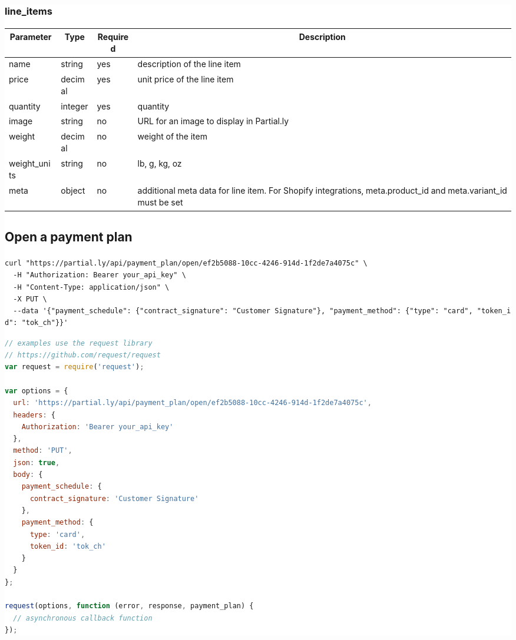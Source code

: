 
### line_items
Parameter | Type | Required | Description
--------- | -----------  | -------- | ------
name | string | yes | description of the line item
price | decimal | yes | unit price of the line item
quantity | integer | yes | quantity
image | string | no | URL for an image to display in Partial.ly
weight | decimal | no | weight of the item
weight_units | string | no | lb, g, kg, oz
meta | object | no | additional meta data for line item. For Shopify integrations, meta.product_id and meta.variant_id must be set

## Open a payment plan

```shell
curl "https://partial.ly/api/payment_plan/open/ef2b5088-10cc-4246-914d-1f2de7a4075c" \
  -H "Authorization: Bearer your_api_key" \
  -H "Content-Type: application/json" \
  -X PUT \
  --data '{"payment_schedule": {"contract_signature": "Customer Signature"}, "payment_method": {"type": "card", "token_id": "tok_ch"}}'
```

```javascript
// examples use the request library
// https://github.com/request/request
var request = require('request');

var options = {
  url: 'https://partial.ly/api/payment_plan/open/ef2b5088-10cc-4246-914d-1f2de7a4075c',
  headers: {
    Authorization: 'Bearer your_api_key'
  },
  method: 'PUT',
  json: true,
  body: {
    payment_schedule: {
      contract_signature: 'Customer Signature'
    },
    payment_method: {
      type: 'card',
      token_id: 'tok_ch'
    }
  }
};

request(options, function (error, response, payment_plan) {
  // asynchronous callback function
});
```
